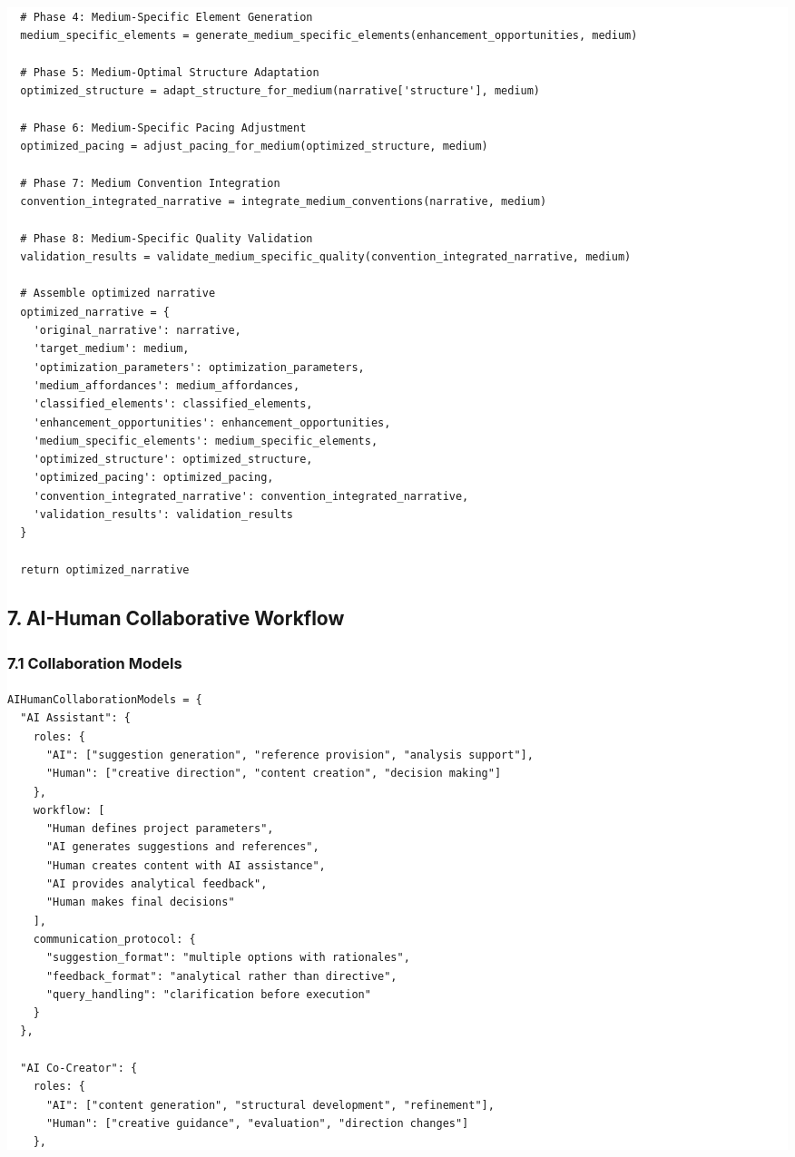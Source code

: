 ```
  # Phase 4: Medium-Specific Element Generation
  medium_specific_elements = generate_medium_specific_elements(enhancement_opportunities, medium)
  
  # Phase 5: Medium-Optimal Structure Adaptation
  optimized_structure = adapt_structure_for_medium(narrative['structure'], medium)
  
  # Phase 6: Medium-Specific Pacing Adjustment
  optimized_pacing = adjust_pacing_for_medium(optimized_structure, medium)
  
  # Phase 7: Medium Convention Integration
  convention_integrated_narrative = integrate_medium_conventions(narrative, medium)
  
  # Phase 8: Medium-Specific Quality Validation
  validation_results = validate_medium_specific_quality(convention_integrated_narrative, medium)
  
  # Assemble optimized narrative
  optimized_narrative = {
    'original_narrative': narrative,
    'target_medium': medium,
    'optimization_parameters': optimization_parameters,
    'medium_affordances': medium_affordances,
    'classified_elements': classified_elements,
    'enhancement_opportunities': enhancement_opportunities,
    'medium_specific_elements': medium_specific_elements,
    'optimized_structure': optimized_structure,
    'optimized_pacing': optimized_pacing,
    'convention_integrated_narrative': convention_integrated_narrative,
    'validation_results': validation_results
  }
  
  return optimized_narrative
```

## 7. AI-Human Collaborative Workflow

### 7.1 Collaboration Models
```
AIHumanCollaborationModels = {
  "AI Assistant": {
    roles: {
      "AI": ["suggestion generation", "reference provision", "analysis support"],
      "Human": ["creative direction", "content creation", "decision making"]
    },
    workflow: [
      "Human defines project parameters",
      "AI generates suggestions and references",
      "Human creates content with AI assistance",
      "AI provides analytical feedback",
      "Human makes final decisions"
    ],
    communication_protocol: {
      "suggestion_format": "multiple options with rationales",
      "feedback_format": "analytical rather than directive",
      "query_handling": "clarification before execution"
    }
  },
  
  "AI Co-Creator": {
    roles: {
      "AI": ["content generation", "structural development", "refinement"],
      "Human": ["creative guidance", "evaluation", "direction changes"]
    },
```